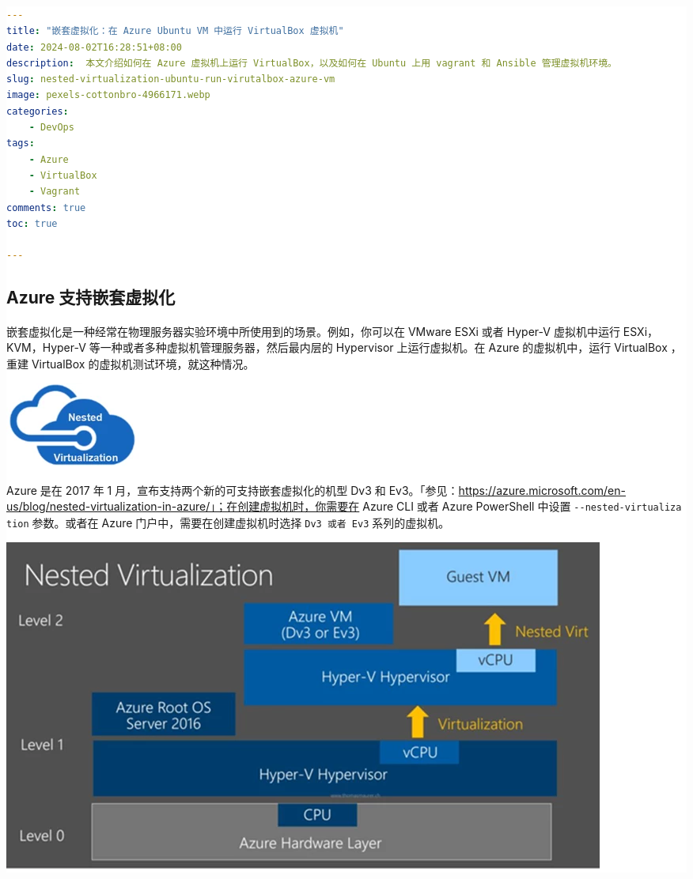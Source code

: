 ```yaml
---
title: "嵌套虚拟化：在 Azure Ubuntu VM 中运行 VirtualBox 虚拟机"
date: 2024-08-02T16:28:51+08:00
description:  本文介绍如何在 Azure 虚拟机上运行 VirtualBox，以及如何在 Ubuntu 上用 vagrant 和 Ansible 管理虚拟机环境。
slug: nested-virtualization-ubuntu-run-virutalbox-azure-vm
image: pexels-cottonbro-4966171.webp
categories:
    - DevOps
tags:
    - Azure
    - VirtualBox
    - Vagrant
comments: true
toc: true

---
```


## Azure 支持嵌套虚拟化

嵌套虚拟化是一种经常在物理服务器实验环境中所使用到的场景。例如，你可以在 VMware ESXi 或者 Hyper-V 虚拟机中运行 ESXi，KVM，Hyper-V 等一种或者多种虚拟机管理服务器，然后最内层的 Hypervisor 上运行虚拟机。在 Azure 的虚拟机中，运行 VirtualBox ，重建 VirtualBox 的虚拟机测试环境，就这种情况。

![Azure 嵌套虚拟化](a085cd14-acfe-42ba-aec9-470a149cb855.webp)

Azure 是在 2017 年 1 月，宣布支持两个新的可支持嵌套虚拟化的机型 Dv3 和 Ev3。「参见：<https://azure.microsoft.com/en-us/blog/nested-virtualization-in-azure/」；在创建虚拟机时，你需要在> Azure CLI 或者 Azure PowerShell 中设置 `--nested-virtualization` 参数。或者在 Azure 门户中，需要在创建虚拟机时选择 `Dv3 或者 Ev3` 系列的虚拟机。

![嵌套虚拟化](88616c64-c513-44ac-8259-c201e1798106.webp)
